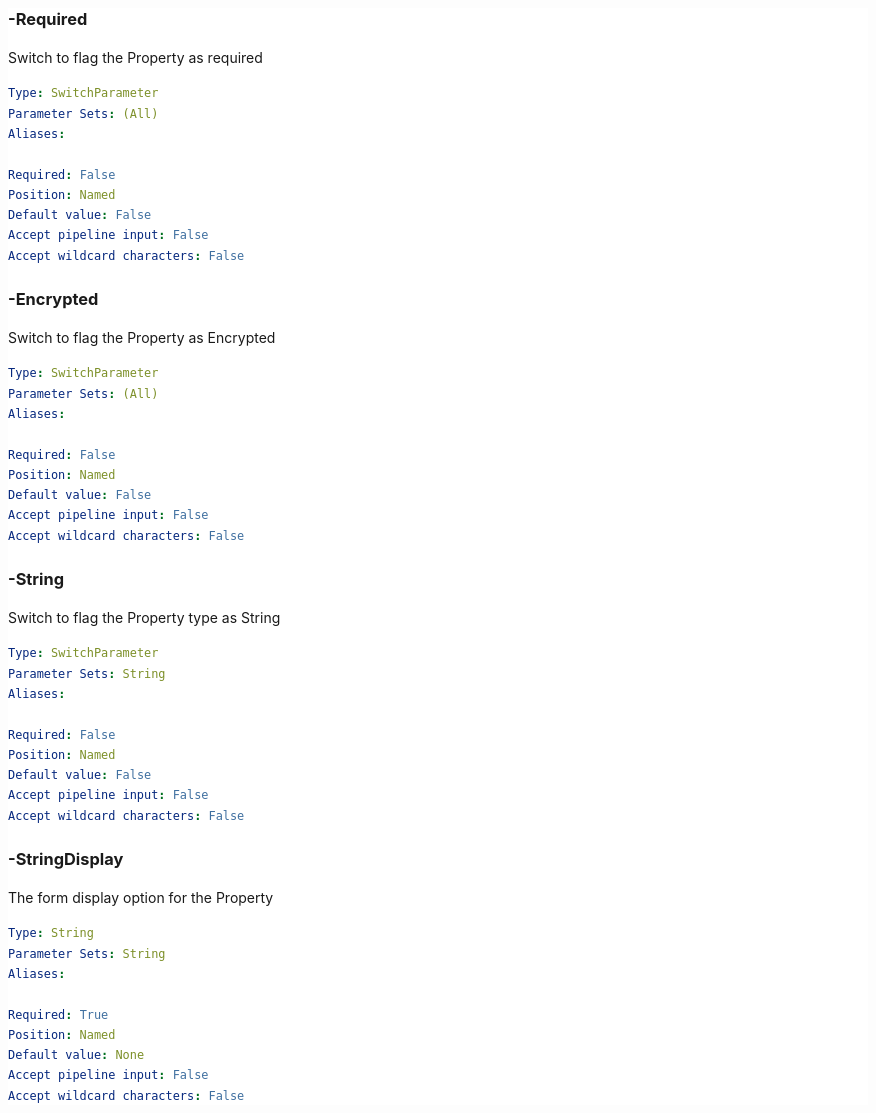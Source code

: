 ### -Required
Switch to flag the Property as required

```yaml
Type: SwitchParameter
Parameter Sets: (All)
Aliases: 

Required: False
Position: Named
Default value: False
Accept pipeline input: False
Accept wildcard characters: False
```

### -Encrypted
Switch to flag the Property as Encrypted

```yaml
Type: SwitchParameter
Parameter Sets: (All)
Aliases: 

Required: False
Position: Named
Default value: False
Accept pipeline input: False
Accept wildcard characters: False
```

### -String
Switch to flag the Property type as String

```yaml
Type: SwitchParameter
Parameter Sets: String
Aliases: 

Required: False
Position: Named
Default value: False
Accept pipeline input: False
Accept wildcard characters: False
```

### -StringDisplay
The form display option for the Property

```yaml
Type: String
Parameter Sets: String
Aliases: 

Required: True
Position: Named
Default value: None
Accept pipeline input: False
Accept wildcard characters: False
```
